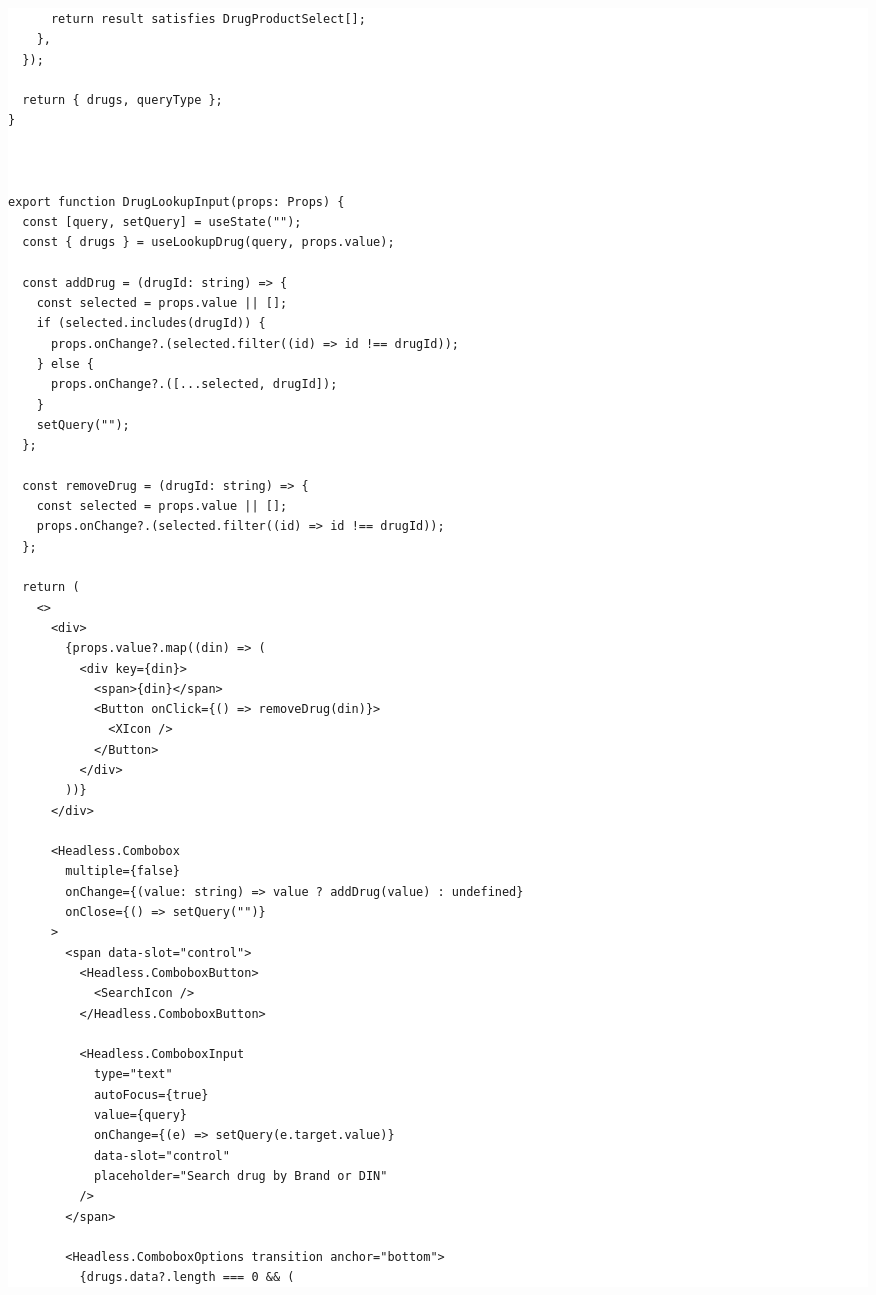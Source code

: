 ```tsx
      return result satisfies DrugProductSelect[];
    },
  });

  return { drugs, queryType };
}



export function DrugLookupInput(props: Props) {
  const [query, setQuery] = useState("");
  const { drugs } = useLookupDrug(query, props.value);

  const addDrug = (drugId: string) => {
    const selected = props.value || [];
    if (selected.includes(drugId)) {
      props.onChange?.(selected.filter((id) => id !== drugId));
    } else {
      props.onChange?.([...selected, drugId]);
    }
    setQuery("");
  };

  const removeDrug = (drugId: string) => {
    const selected = props.value || [];
    props.onChange?.(selected.filter((id) => id !== drugId));
  };

  return (
    <>
      <div>
        {props.value?.map((din) => (
          <div key={din}>
            <span>{din}</span>
            <Button onClick={() => removeDrug(din)}>
              <XIcon />
            </Button>
          </div>
        ))}
      </div>

      <Headless.Combobox
        multiple={false}
        onChange={(value: string) => value ? addDrug(value) : undefined}
        onClose={() => setQuery("")}
      >
        <span data-slot="control">
          <Headless.ComboboxButton>
            <SearchIcon />
          </Headless.ComboboxButton>

          <Headless.ComboboxInput
            type="text"
            autoFocus={true}
            value={query}
            onChange={(e) => setQuery(e.target.value)}
            data-slot="control"
            placeholder="Search drug by Brand or DIN"
          />
        </span>

        <Headless.ComboboxOptions transition anchor="bottom">
          {drugs.data?.length === 0 && (
```